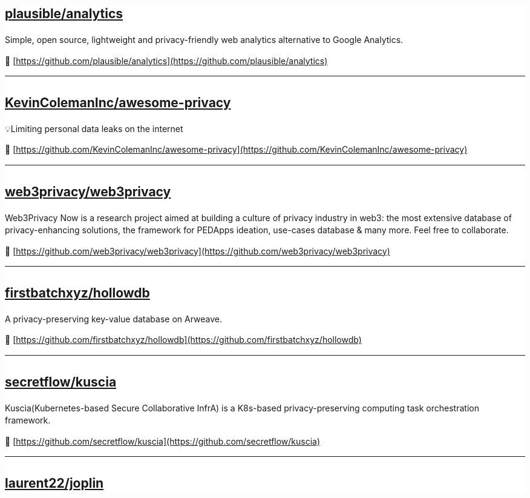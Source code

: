 
## [plausible/analytics](https://github.com/plausible/analytics)

Simple, open source, lightweight and privacy-friendly web analytics alternative to Google Analytics.

🔗 [https://github.com/plausible/analytics](https://github.com/plausible/analytics)

---

## [KevinColemanInc/awesome-privacy](https://github.com/KevinColemanInc/awesome-privacy)

💡Limiting personal data leaks on the internet

🔗 [https://github.com/KevinColemanInc/awesome-privacy](https://github.com/KevinColemanInc/awesome-privacy)

---

## [web3privacy/web3privacy](https://github.com/web3privacy/web3privacy)

Web3Privacy Now is a research project aimed at building a culture of privacy industry in web3: the most extensive database of privacy-enhancing solutions, the framework for PEDApps ideation, use-cases database & many more. Feel free to collaborate.

🔗 [https://github.com/web3privacy/web3privacy](https://github.com/web3privacy/web3privacy)

---

## [firstbatchxyz/hollowdb](https://github.com/firstbatchxyz/hollowdb)

A privacy-preserving key-value database on Arweave.

🔗 [https://github.com/firstbatchxyz/hollowdb](https://github.com/firstbatchxyz/hollowdb)

---

## [secretflow/kuscia](https://github.com/secretflow/kuscia)

Kuscia(Kubernetes-based Secure Collaborative InfrA) is a K8s-based privacy-preserving computing task orchestration framework.

🔗 [https://github.com/secretflow/kuscia](https://github.com/secretflow/kuscia)

---

## [laurent22/joplin](https://github.com/laurent22/joplin)
